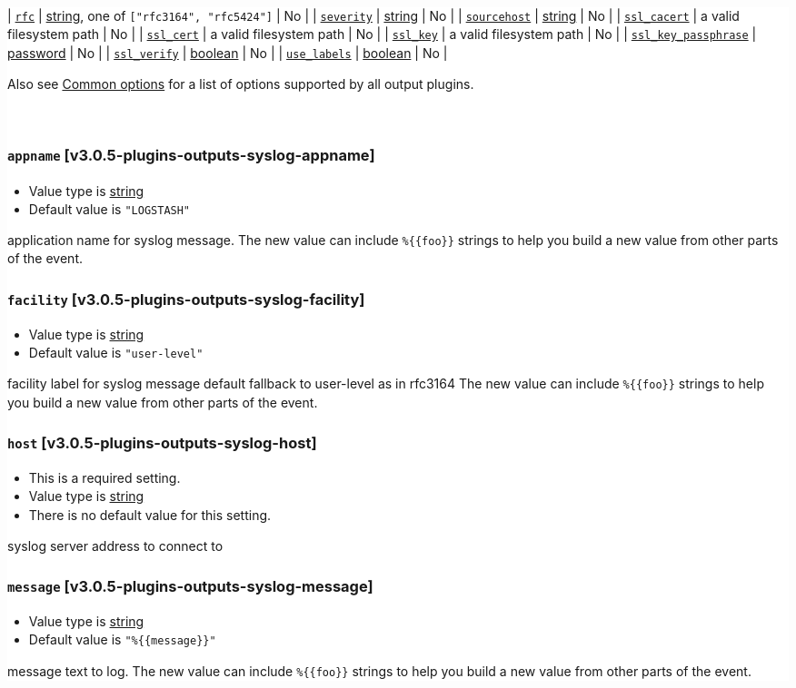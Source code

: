 | [`rfc`](v3-0-5-plugins-outputs-syslog.md#v3.0.5-plugins-outputs-syslog-rfc) | [string](logstash://reference/configuration-file-structure.md#string), one of `["rfc3164", "rfc5424"]` | No |
| [`severity`](v3-0-5-plugins-outputs-syslog.md#v3.0.5-plugins-outputs-syslog-severity) | [string](logstash://reference/configuration-file-structure.md#string) | No |
| [`sourcehost`](v3-0-5-plugins-outputs-syslog.md#v3.0.5-plugins-outputs-syslog-sourcehost) | [string](logstash://reference/configuration-file-structure.md#string) | No |
| [`ssl_cacert`](v3-0-5-plugins-outputs-syslog.md#v3.0.5-plugins-outputs-syslog-ssl_cacert) | a valid filesystem path | No |
| [`ssl_cert`](v3-0-5-plugins-outputs-syslog.md#v3.0.5-plugins-outputs-syslog-ssl_cert) | a valid filesystem path | No |
| [`ssl_key`](v3-0-5-plugins-outputs-syslog.md#v3.0.5-plugins-outputs-syslog-ssl_key) | a valid filesystem path | No |
| [`ssl_key_passphrase`](v3-0-5-plugins-outputs-syslog.md#v3.0.5-plugins-outputs-syslog-ssl_key_passphrase) | [password](logstash://reference/configuration-file-structure.md#password) | No |
| [`ssl_verify`](v3-0-5-plugins-outputs-syslog.md#v3.0.5-plugins-outputs-syslog-ssl_verify) | [boolean](logstash://reference/configuration-file-structure.md#boolean) | No |
| [`use_labels`](v3-0-5-plugins-outputs-syslog.md#v3.0.5-plugins-outputs-syslog-use_labels) | [boolean](logstash://reference/configuration-file-structure.md#boolean) | No |

Also see [Common options](v3-0-5-plugins-outputs-syslog.md#v3.0.5-plugins-outputs-syslog-common-options) for a list of options supported by all output plugins.

 

### `appname` [v3.0.5-plugins-outputs-syslog-appname]

* Value type is [string](logstash://reference/configuration-file-structure.md#string)
* Default value is `"LOGSTASH"`

application name for syslog message. The new value can include `%{{foo}}` strings to help you build a new value from other parts of the event.


### `facility` [v3.0.5-plugins-outputs-syslog-facility]

* Value type is [string](logstash://reference/configuration-file-structure.md#string)
* Default value is `"user-level"`

facility label for syslog message default fallback to user-level as in rfc3164 The new value can include `%{{foo}}` strings to help you build a new value from other parts of the event.


### `host` [v3.0.5-plugins-outputs-syslog-host]

* This is a required setting.
* Value type is [string](logstash://reference/configuration-file-structure.md#string)
* There is no default value for this setting.

syslog server address to connect to


### `message` [v3.0.5-plugins-outputs-syslog-message]

* Value type is [string](logstash://reference/configuration-file-structure.md#string)
* Default value is `"%{{message}}"`

message text to log. The new value can include `%{{foo}}` strings to help you build a new value from other parts of the event.

